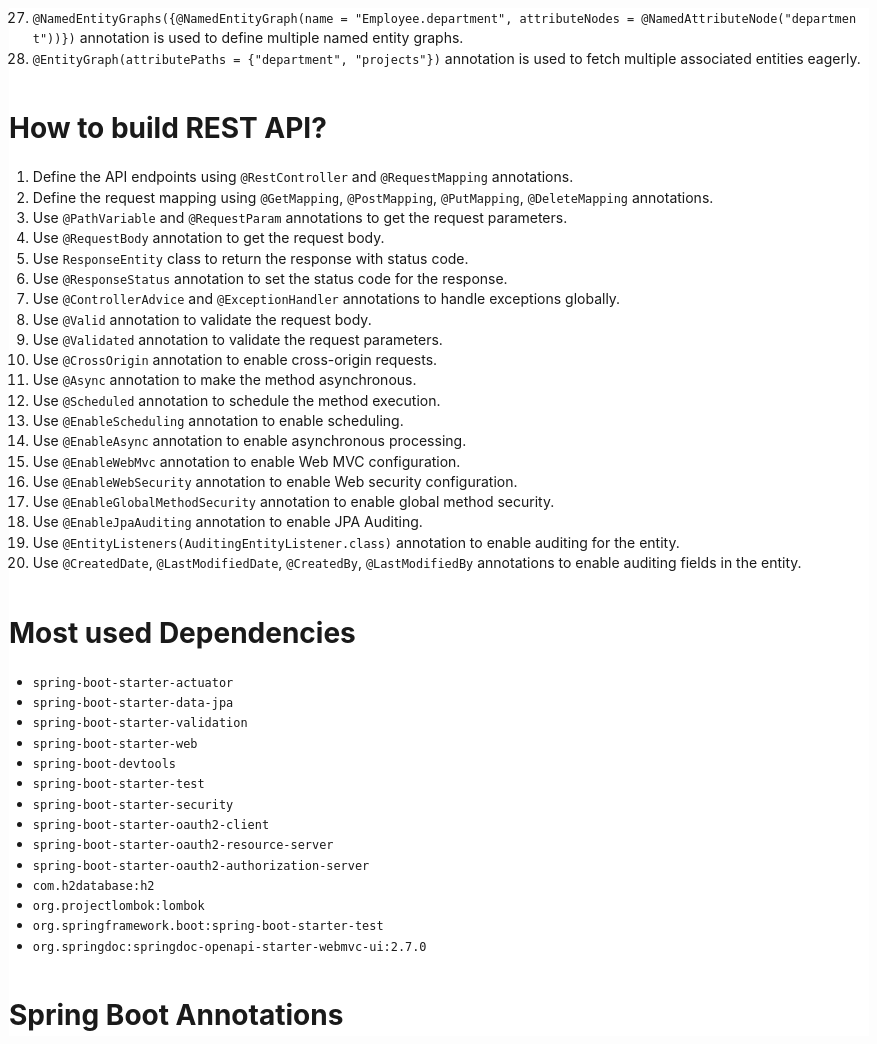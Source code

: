 27. `@NamedEntityGraphs({@NamedEntityGraph(name = "Employee.department", attributeNodes = @NamedAttributeNode("department"))})` annotation is used to define multiple named entity graphs.
28. `@EntityGraph(attributePaths = {"department", "projects"})` annotation is used to fetch multiple associated entities eagerly.

# How to build REST API?

1. Define the API endpoints using `@RestController` and `@RequestMapping` annotations.
2. Define the request mapping using `@GetMapping`, `@PostMapping`, `@PutMapping`, `@DeleteMapping` annotations.
3. Use `@PathVariable` and `@RequestParam` annotations to get the request parameters.
4. Use `@RequestBody` annotation to get the request body.
5. Use `ResponseEntity` class to return the response with status code.
6. Use `@ResponseStatus` annotation to set the status code for the response.
7. Use `@ControllerAdvice` and `@ExceptionHandler` annotations to handle exceptions globally.
8. Use `@Valid` annotation to validate the request body.
9. Use `@Validated` annotation to validate the request parameters.
10. Use `@CrossOrigin` annotation to enable cross-origin requests.
11. Use `@Async` annotation to make the method asynchronous.
12. Use `@Scheduled` annotation to schedule the method execution.
13. Use `@EnableScheduling` annotation to enable scheduling.
14. Use `@EnableAsync` annotation to enable asynchronous processing.
15. Use `@EnableWebMvc` annotation to enable Web MVC configuration.
16. Use `@EnableWebSecurity` annotation to enable Web security configuration.
17. Use `@EnableGlobalMethodSecurity` annotation to enable global method security.
18. Use `@EnableJpaAuditing` annotation to enable JPA Auditing.
19. Use `@EntityListeners(AuditingEntityListener.class)` annotation to enable auditing for the entity.
20. Use `@CreatedDate`, `@LastModifiedDate`, `@CreatedBy`, `@LastModifiedBy` annotations to enable auditing fields in the entity.

# Most used Dependencies

- `spring-boot-starter-actuator`
- `spring-boot-starter-data-jpa`
- `spring-boot-starter-validation`
- `spring-boot-starter-web`
- `spring-boot-devtools`
- `spring-boot-starter-test`
- `spring-boot-starter-security`
- `spring-boot-starter-oauth2-client`
- `spring-boot-starter-oauth2-resource-server`
- `spring-boot-starter-oauth2-authorization-server`
- `com.h2database:h2`
- `org.projectlombok:lombok`
- `org.springframework.boot:spring-boot-starter-test`
- `org.springdoc:springdoc-openapi-starter-webmvc-ui:2.7.0`

# Spring Boot Annotations
